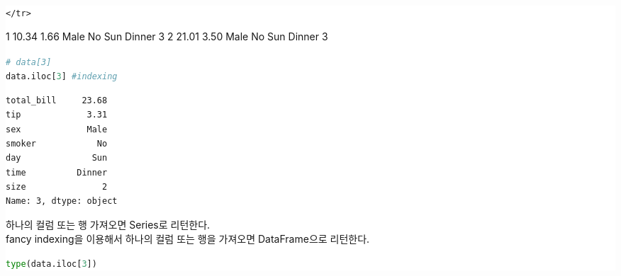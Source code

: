     </tr>
  </thead>
  <tbody>
    <tr>
      <th>1</th>
      <td>10.34</td>
      <td>1.66</td>
      <td>Male</td>
      <td>No</td>
      <td>Sun</td>
      <td>Dinner</td>
      <td>3</td>
    </tr>
    <tr>
      <th>2</th>
      <td>21.01</td>
      <td>3.50</td>
      <td>Male</td>
      <td>No</td>
      <td>Sun</td>
      <td>Dinner</td>
      <td>3</td>
    </tr>
  </tbody>
</table>
</div>




```python
# data[3]
data.iloc[3] #indexing
```




    total_bill     23.68
    tip             3.31
    sex             Male
    smoker            No
    day              Sun
    time          Dinner
    size               2
    Name: 3, dtype: object



하나의 컬럼 또는 행 가져오면 Series로 리턴한다.  
fancy indexing을 이용해서 하나의 컬럼 또는 행을 가져오면 DataFrame으로 리턴한다.


```python
type(data.iloc[3])
```


